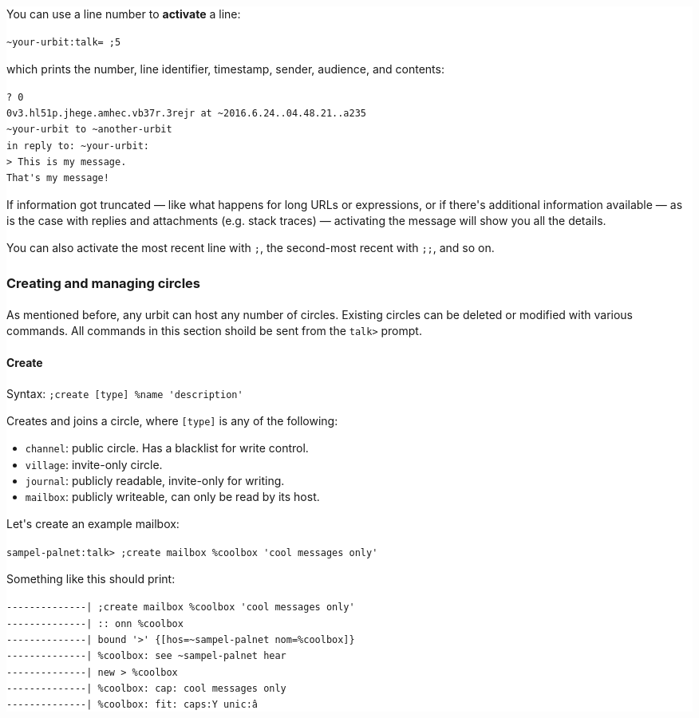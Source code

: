 You can use a line number to **activate** a line:

```
~your-urbit:talk= ;5
```

which prints the number, line identifier, timestamp, sender, audience,
and contents:

```
? 0
0v3.hl51p.jhege.amhec.vb37r.3rejr at ~2016.6.24..04.48.21..a235
~your-urbit to ~another-urbit
in reply to: ~your-urbit:
> This is my message.
That's my message!
```

If information got truncated — like what happens for long URLs or expressions,
or if there's additional information available — as is the case with
replies and attachments (e.g. stack traces) — activating the message will show
you all the details.

You can also activate the most recent line with `;`, the second-most recent
with `;;`, and so on.

### Creating and managing circles

As mentioned before, any urbit can host any number of circles. Existing circles
can be deleted or modified with various commands. All commands in this section
shoild be sent from the `talk>` prompt.

#### Create

Syntax: `;create [type] %name 'description'`

Creates and joins a circle, where `[type]` is any of the following:
- `channel`: public circle. Has a blacklist for write control.
- `village`: invite-only circle.
- `journal`: publicly readable, invite-only for writing.
- `mailbox`: publicly writeable, can only be read by its host.

Let's create an example mailbox:

```
sampel-palnet:talk> ;create mailbox %coolbox 'cool messages only'
```

Something like this should print:

```
--------------| ;create mailbox %coolbox 'cool messages only'
--------------| :: onn %coolbox
--------------| bound '>' {[hos=~sampel-palnet nom=%coolbox]}
--------------| %coolbox: see ~sampel-palnet hear
--------------| new > %coolbox
--------------| %coolbox: cap: cool messages only
--------------| %coolbox: fit: caps:Y unic:â
```
